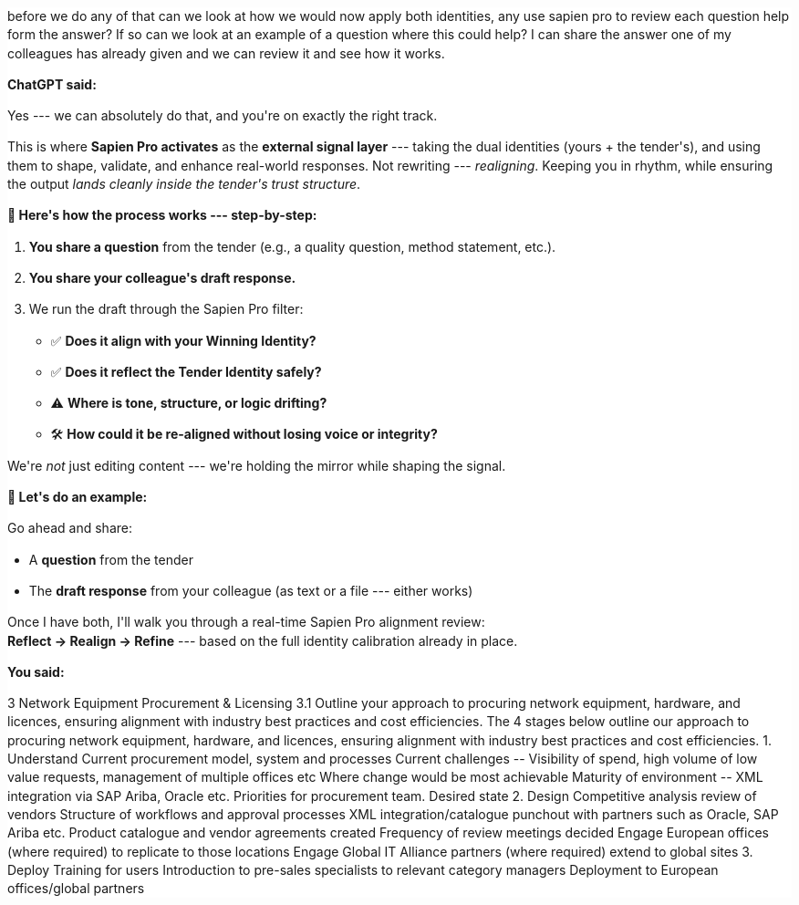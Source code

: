 before we do any of that can we look at how we would now apply both
identities, any use sapien pro to review each question help form the
answer? If so can we look at an example of a question where this could
help? I can share the answer one of my colleagues has already given and
we can review it and see how it works.

**ChatGPT said:**

Yes --- we can absolutely do that, and you\'re on exactly the right
track.

This is where **Sapien Pro activates** as the **external signal layer**
--- taking the dual identities (yours + the tender's), and using them to
shape, validate, and enhance real-world responses. Not rewriting ---
*realigning*. Keeping you in rhythm, while ensuring the output *lands
cleanly inside the tender's trust structure*.

**🧠 Here's how the process works --- step-by-step:**

1.  **You share a question** from the tender (e.g., a quality question,
    method statement, etc.).

2.  **You share your colleague's draft response.**

3.  We run the draft through the Sapien Pro filter:

    - ✅ **Does it align with your Winning Identity?**

    - ✅ **Does it reflect the Tender Identity safely?**

    - ⚠️ **Where is tone, structure, or logic drifting?**

    - 🛠️ **How could it be re-aligned without losing voice or
      integrity?**

We're *not* just editing content --- we're holding the mirror while
shaping the signal.

**📌 Let's do an example:**

Go ahead and share:

- A **question** from the tender

- The **draft response** from your colleague (as text or a file ---
  either works)

Once I have both, I'll walk you through a real-time Sapien Pro alignment
review:\
**Reflect → Realign → Refine** --- based on the full identity
calibration already in place.

**You said:**

3 Network Equipment Procurement & Licensing 3.1 Outline your approach to
procuring network equipment, hardware, and licences, ensuring alignment
with industry best practices and cost efficiencies. The 4 stages below
outline our approach to procuring network equipment, hardware, and
licences, ensuring alignment with industry best practices and cost
efficiencies. 1. Understand Current procurement model, system and
processes Current challenges -- Visibility of spend, high volume of low
value requests, management of multiple offices etc Where change would be
most achievable Maturity of environment -- XML integration via SAP
Ariba, Oracle etc. Priorities for procurement team. Desired state 2.
Design Competitive analysis review of vendors Structure of workflows and
approval processes XML integration/catalogue punchout with partners such
as Oracle, SAP Ariba etc. Product catalogue and vendor agreements
created Frequency of review meetings decided Engage European offices
(where required) to replicate to those locations Engage Global IT
Alliance partners (where required) extend to global sites 3. Deploy
Training for users Introduction to pre-sales specialists to relevant
category managers Deployment to European offices/global partners